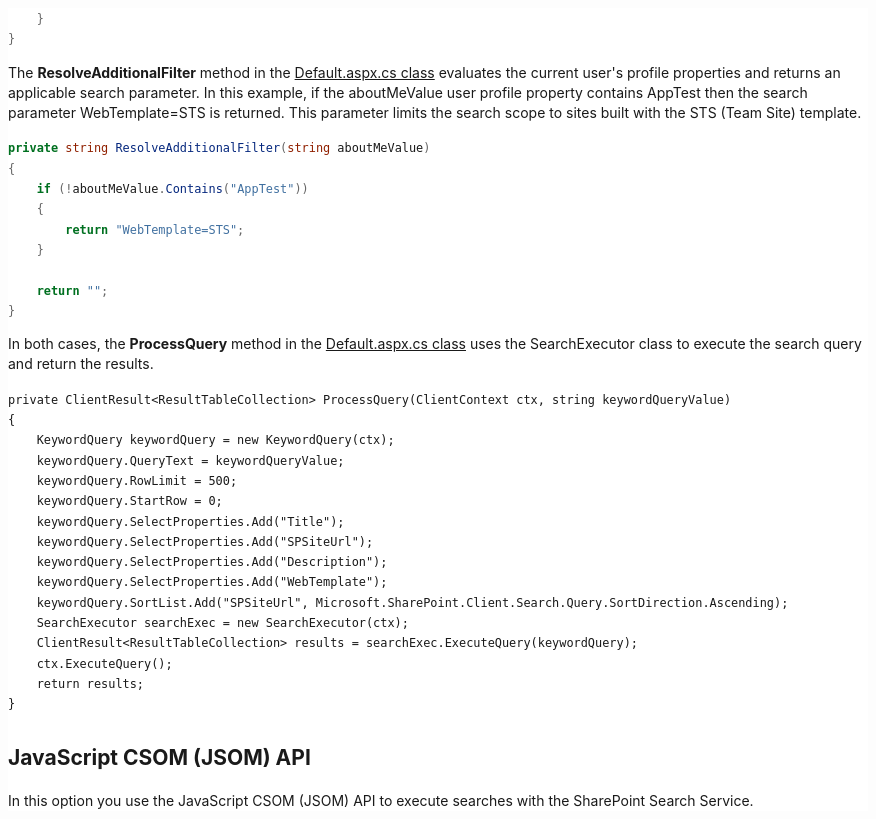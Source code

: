 ```csharp
    }
}
```

The **ResolveAdditionalFilter** method in the [Default.aspx.cs class](https://github.com/SharePoint/PnP/blob/master/Samples/Search.PersonalizedResults/PersonalizedSearchResultsWeb/Pages/Default.aspx.cs) evaluates the current user's profile properties and returns an applicable search parameter. In this example, if the aboutMeValue user profile property contains AppTest then the search parameter WebTemplate=STS is returned.  This parameter limits the search scope to sites built with the STS (Team Site) template.

```csharp
private string ResolveAdditionalFilter(string aboutMeValue)
{
    if (!aboutMeValue.Contains("AppTest"))
    {
        return "WebTemplate=STS";
    }

    return "";
}
```

In both cases, the **ProcessQuery** method in the [Default.aspx.cs class](https://github.com/SharePoint/PnP/blob/master/Samples/Search.PersonalizedResults/PersonalizedSearchResultsWeb/Pages/Default.aspx.cs) uses the SearchExecutor class to execute the search query and return the results.

```chsarp
private ClientResult<ResultTableCollection> ProcessQuery(ClientContext ctx, string keywordQueryValue)
{
    KeywordQuery keywordQuery = new KeywordQuery(ctx);
    keywordQuery.QueryText = keywordQueryValue;
    keywordQuery.RowLimit = 500;
    keywordQuery.StartRow = 0;
    keywordQuery.SelectProperties.Add("Title");
    keywordQuery.SelectProperties.Add("SPSiteUrl");
    keywordQuery.SelectProperties.Add("Description");
    keywordQuery.SelectProperties.Add("WebTemplate");
    keywordQuery.SortList.Add("SPSiteUrl", Microsoft.SharePoint.Client.Search.Query.SortDirection.Ascending);
    SearchExecutor searchExec = new SearchExecutor(ctx);
    ClientResult<ResultTableCollection> results = searchExec.ExecuteQuery(keywordQuery);
    ctx.ExecuteQuery();
    return results;
}
```

## JavaScript CSOM (JSOM) API

In this option you use the JavaScript CSOM (JSOM) API to execute searches with the SharePoint Search Service.
